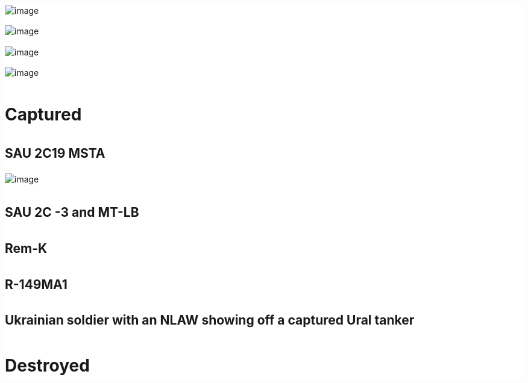 ![image](https://user-images.githubusercontent.com/34960418/161403790-93345acd-0761-4849-8c33-4a1e449750fe.png)

![image](https://user-images.githubusercontent.com/34960418/161403797-1046e894-ba3b-401d-8bf4-0cdb6a75b586.png)

![image](https://user-images.githubusercontent.com/34960418/161375559-139784d7-3b48-4cb3-bbbb-ed2b5a66ae44.png)

![image](https://user-images.githubusercontent.com/34960418/161405570-da5c6df0-f592-4f3b-a8a1-b4ba9be4366c.png)


# Captured

## SAU 2C19 MSTA

![image](https://user-images.githubusercontent.com/34960418/161404598-5636789b-a11a-4b17-94db-d7ab53cab9ea.png)


## SAU 2C -3 and MT-LB

<video 
  src="https://user-images.githubusercontent.com/34960418/161395455-d98f9c45-4e3b-482f-866e-bc7d993cede5.mp4" controls="controls" style="max-width: 730px;">
</video>


## Rem-K

<video 
  src="https://user-images.githubusercontent.com/34960418/161380616-929abb83-599e-4f4b-ad09-f94867f6753c.mp4" controls="controls" style="max-width: 730px;">
</video>


## R-149MA1

<video 
  src="https://user-images.githubusercontent.com/34960418/161383088-9fb8240d-0c2b-447f-9be5-a76e388714fa.mp4" controls="controls" style="max-width: 730px;">
</video>


## Ukrainian soldier with an NLAW showing off a captured Ural tanker

<video 
  src="https://user-images.githubusercontent.com/34960418/161390971-72bd8357-a91e-47a3-a861-700344910866.mp4" controls="controls" style="max-width: 730px;">
</video>


# Destroyed
